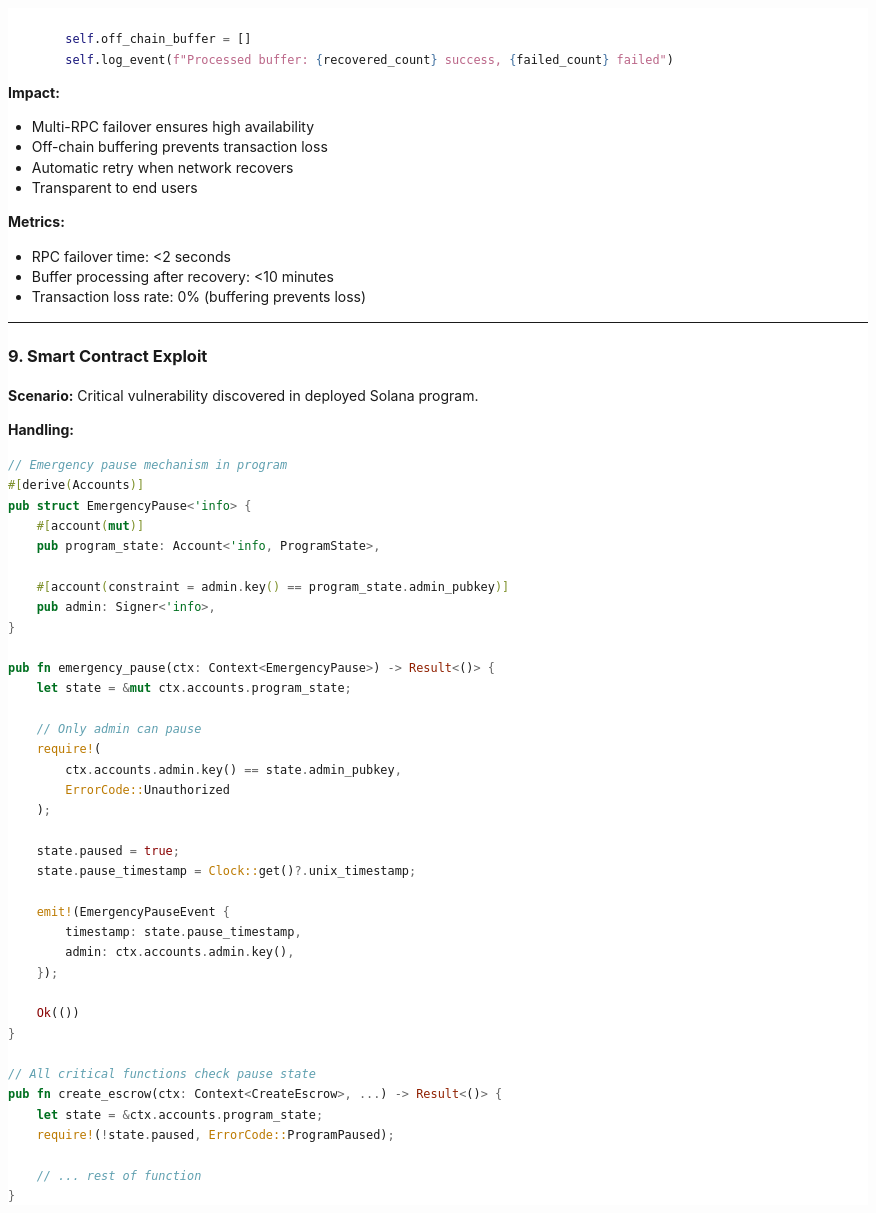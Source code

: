 ```python

        self.off_chain_buffer = []
        self.log_event(f"Processed buffer: {recovered_count} success, {failed_count} failed")
```

**Impact:**
- Multi-RPC failover ensures high availability
- Off-chain buffering prevents transaction loss
- Automatic retry when network recovers
- Transparent to end users

**Metrics:**
- RPC failover time: <2 seconds
- Buffer processing after recovery: <10 minutes
- Transaction loss rate: 0% (buffering prevents loss)

---

### 9. Smart Contract Exploit

**Scenario:** Critical vulnerability discovered in deployed Solana program.

**Handling:**
```rust
// Emergency pause mechanism in program
#[derive(Accounts)]
pub struct EmergencyPause<'info> {
    #[account(mut)]
    pub program_state: Account<'info, ProgramState>,

    #[account(constraint = admin.key() == program_state.admin_pubkey)]
    pub admin: Signer<'info>,
}

pub fn emergency_pause(ctx: Context<EmergencyPause>) -> Result<()> {
    let state = &mut ctx.accounts.program_state;

    // Only admin can pause
    require!(
        ctx.accounts.admin.key() == state.admin_pubkey,
        ErrorCode::Unauthorized
    );

    state.paused = true;
    state.pause_timestamp = Clock::get()?.unix_timestamp;

    emit!(EmergencyPauseEvent {
        timestamp: state.pause_timestamp,
        admin: ctx.accounts.admin.key(),
    });

    Ok(())
}

// All critical functions check pause state
pub fn create_escrow(ctx: Context<CreateEscrow>, ...) -> Result<()> {
    let state = &ctx.accounts.program_state;
    require!(!state.paused, ErrorCode::ProgramPaused);

    // ... rest of function
}
```
